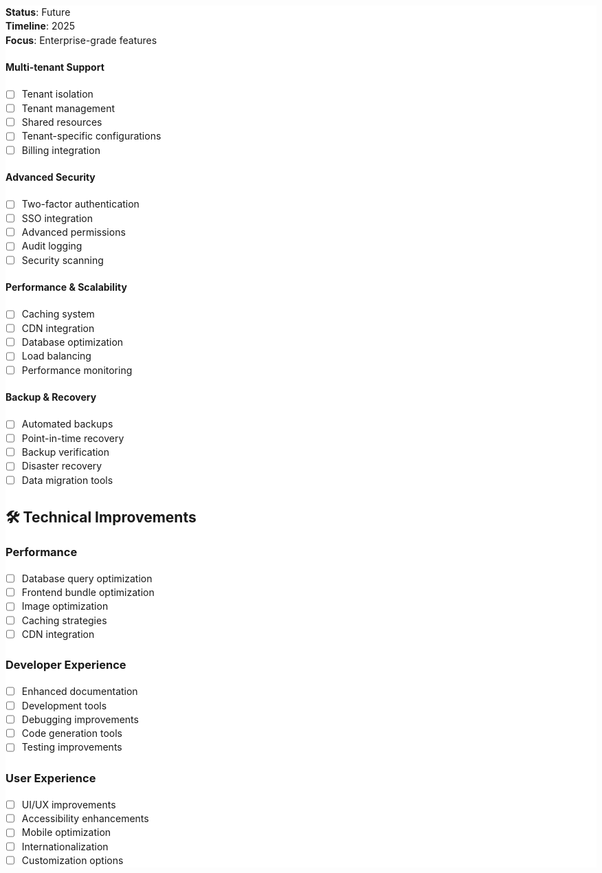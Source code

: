 **Status**: Future  
**Timeline**: 2025  
**Focus**: Enterprise-grade features

#### Multi-tenant Support
- [ ] Tenant isolation
- [ ] Tenant management
- [ ] Shared resources
- [ ] Tenant-specific configurations
- [ ] Billing integration

#### Advanced Security
- [ ] Two-factor authentication
- [ ] SSO integration
- [ ] Advanced permissions
- [ ] Audit logging
- [ ] Security scanning

#### Performance & Scalability
- [ ] Caching system
- [ ] CDN integration
- [ ] Database optimization
- [ ] Load balancing
- [ ] Performance monitoring

#### Backup & Recovery
- [ ] Automated backups
- [ ] Point-in-time recovery
- [ ] Backup verification
- [ ] Disaster recovery
- [ ] Data migration tools

## 🛠 Technical Improvements

### Performance
- [ ] Database query optimization
- [ ] Frontend bundle optimization
- [ ] Image optimization
- [ ] Caching strategies
- [ ] CDN integration

### Developer Experience
- [ ] Enhanced documentation
- [ ] Development tools
- [ ] Debugging improvements
- [ ] Code generation tools
- [ ] Testing improvements

### User Experience
- [ ] UI/UX improvements
- [ ] Accessibility enhancements
- [ ] Mobile optimization
- [ ] Internationalization
- [ ] Customization options
